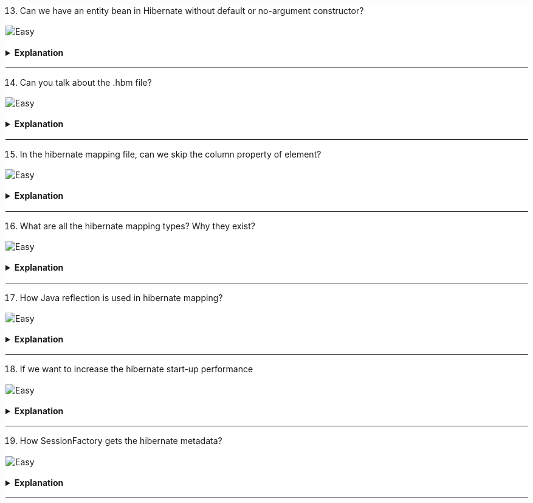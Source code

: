 13.	Can we have an entity bean in Hibernate without default or no-argument constructor?

![Easy](https://github.com/revaturelabs/interviewquestions/blob/dev/ComplexityTags/simple%20(2).svg)

<details><summary> <b>Explanation</b> </summary></details>

------


14. Can you talk about the .hbm file?

![Easy](https://github.com/revaturelabs/interviewquestions/blob/dev/ComplexityTags/simple%20(2).svg)

<details><summary> <b>Explanation</b> </summary></details>

------


15.	In the hibernate mapping file, can we skip the column property of <property> element?

![Easy](https://github.com/revaturelabs/interviewquestions/blob/dev/ComplexityTags/simple%20(2).svg)

<details><summary> <b>Explanation</b> </summary></details>

------


16.	What are all the hibernate mapping types? Why they exist?

![Easy](https://github.com/revaturelabs/interviewquestions/blob/dev/ComplexityTags/simple%20(2).svg)

<details><summary> <b>Explanation</b> </summary></details>

------


17.	How Java reflection is used in hibernate mapping?

![Easy](https://github.com/revaturelabs/interviewquestions/blob/dev/ComplexityTags/simple%20(2).svg)

<details><summary> <b>Explanation</b> </summary></details>

------


18.	If we want to increase the hibernate start-up performance

![Easy](https://github.com/revaturelabs/interviewquestions/blob/dev/ComplexityTags/simple%20(2).svg)

<details><summary> <b>Explanation</b> </summary></details>

------


19.	How SessionFactory gets the hibernate metadata?

![Easy](https://github.com/revaturelabs/interviewquestions/blob/dev/ComplexityTags/simple%20(2).svg)

<details><summary> <b>Explanation</b> </summary></details>

------
